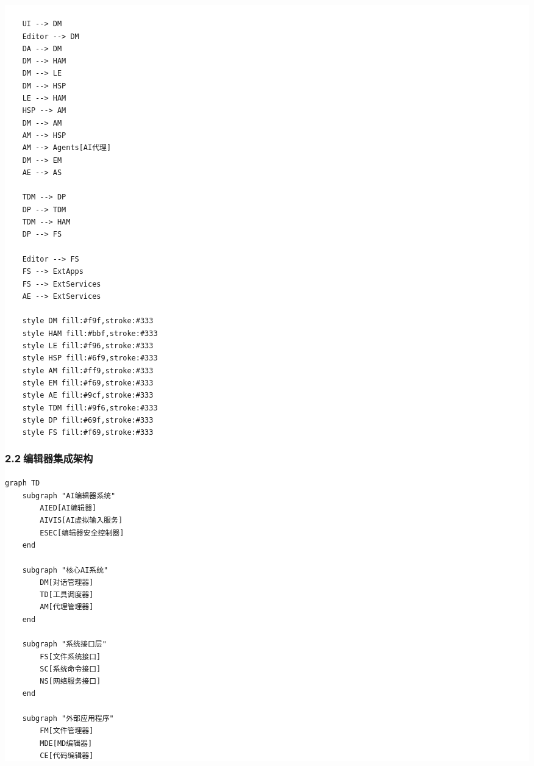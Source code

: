 ```mermaid

    UI --> DM
    Editor --> DM
    DA --> DM
    DM --> HAM
    DM --> LE
    DM --> HSP
    LE --> HAM
    HSP --> AM
    DM --> AM
    AM --> HSP
    AM --> Agents[AI代理]
    DM --> EM
    AE --> AS
    
    TDM --> DP
    DP --> TDM
    TDM --> HAM
    DP --> FS
    
    Editor --> FS
    FS --> ExtApps
    FS --> ExtServices
    AE --> ExtServices
    
    style DM fill:#f9f,stroke:#333
    style HAM fill:#bbf,stroke:#333
    style LE fill:#f96,stroke:#333
    style HSP fill:#6f9,stroke:#333
    style AM fill:#ff9,stroke:#333
    style EM fill:#f69,stroke:#333
    style AE fill:#9cf,stroke:#333
    style TDM fill:#9f6,stroke:#333
    style DP fill:#69f,stroke:#333
    style FS fill:#f69,stroke:#333
```

### 2.2 编辑器集成架构

```mermaid
graph TD
    subgraph "AI编辑器系统"
        AIED[AI编辑器]
        AIVIS[AI虚拟输入服务]
        ESEC[编辑器安全控制器]
    end

    subgraph "核心AI系统"
        DM[对话管理器]
        TD[工具调度器]
        AM[代理管理器]
    end

    subgraph "系统接口层"
        FS[文件系统接口]
        SC[系统命令接口]
        NS[网络服务接口]
    end

    subgraph "外部应用程序"
        FM[文件管理器]
        MDE[MD编辑器]
        CE[代码编辑器]
```